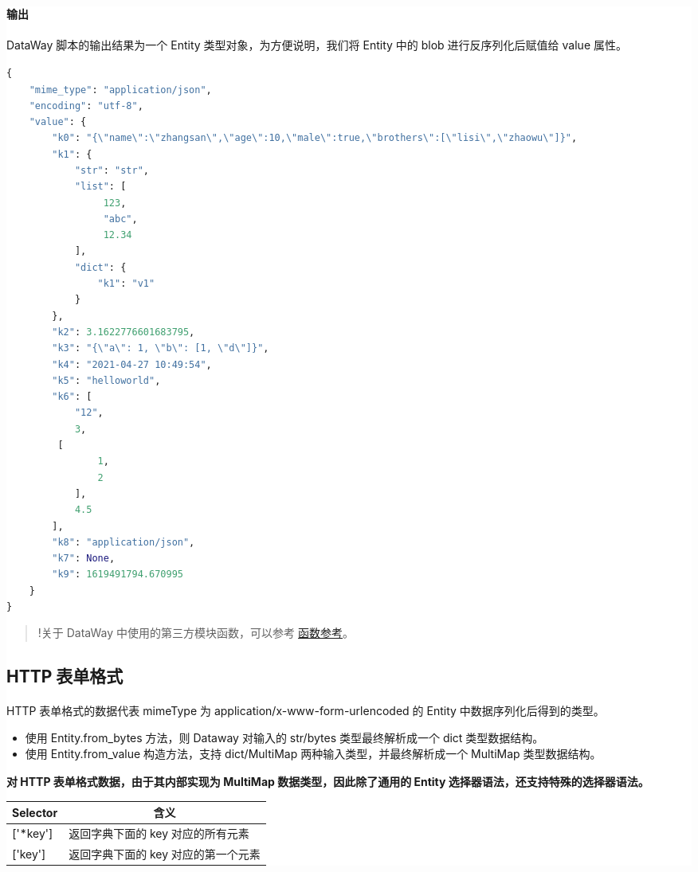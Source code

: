 #### 输出
DataWay 脚本的输出结果为一个 Entity 类型对象，为方便说明，我们将 Entity 中的 blob 进行反序列化后赋值给 value 属性。

```python
{
    "mime_type": "application/json",
    "encoding": "utf-8",
    "value": {
        "k0": "{\"name\":\"zhangsan\",\"age\":10,\"male\":true,\"brothers\":[\"lisi\",\"zhaowu\"]}",
        "k1": {
            "str": "str",
            "list": [
                 123,
                 "abc",
                 12.34
            ],
            "dict": {
                "k1": "v1"
            }
        },
        "k2": 3.1622776601683795,
        "k3": "{\"a\": 1, \"b\": [1, \"d\"]}",
        "k4": "2021-04-27 10:49:54",
        "k5": "helloworld",
        "k6": [
            "12",
            3,
         [
                1,
                2
            ],
            4.5
        ],
        "k8": "application/json",
        "k7": None,
        "k9": 1619491794.670995
    }
}
```

>!关于 DataWay 中使用的第三方模块函数，可以参考 [函数参考](https://cloud.tencent.com/document/product/1270/55568)。

## <span id='urlencode-format'></span> HTTP 表单格式
HTTP 表单格式的数据代表 mimeType 为 application/x-www-form-urlencoded 的 Entity 中数据序列化后得到的类型。
- 使用 Entity.from_bytes 方法，则 Dataway 对输入的 str/bytes 类型最终解析成一个 dict 类型数据结构。
- 使用 Entity.from_value 构造方法，支持 dict/MultiMap 两种输入类型，并最终解析成一个 MultiMap 类型数据结构。

**对 HTTP 表单格式数据，由于其内部实现为 MultiMap 数据类型，因此除了通用的 Entity 选择器语法，还支持特殊的选择器语法。**

| Selector | 含义                              |
| -------- | --------------------------------- |
| ['*key'] | 返回字典下面的 key 对应的所有元素 |
| ['key']  | 返回字典下面的 key 对应的第一个元素 |

